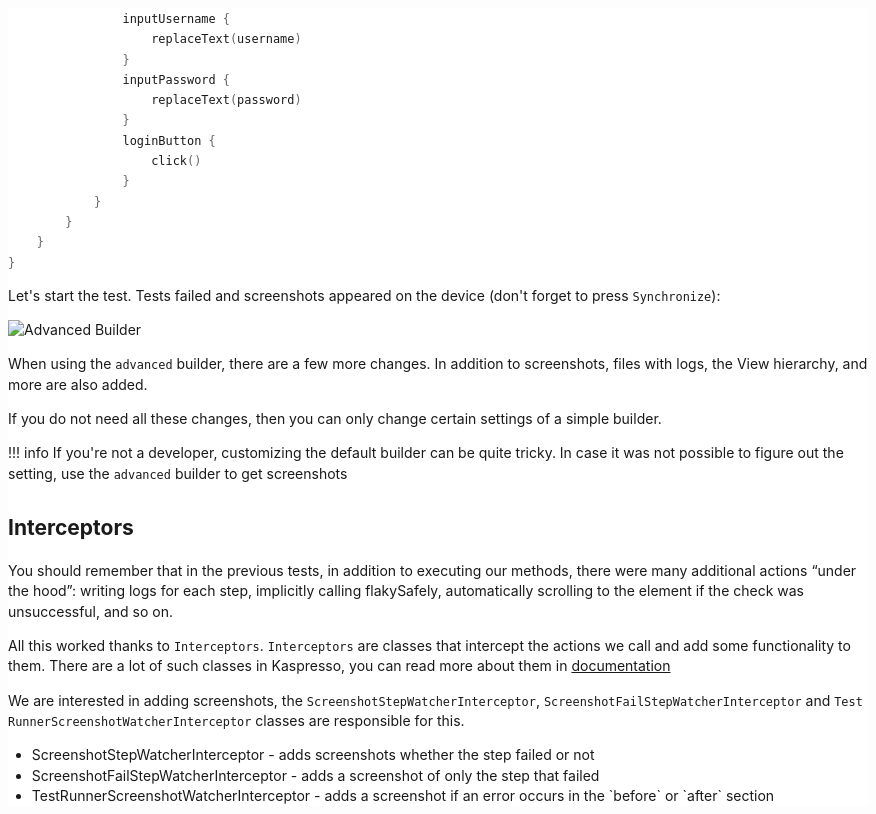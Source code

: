 ```kotlin
                inputUsername {
                    replaceText(username)
                }
                inputPassword {
                    replaceText(password)
                }
                loginButton {
                    click()
                }
            }
        }
    }
}

```

Let's start the test. Tests failed and screenshots appeared on the device (don't forget to press `Synchronize`):

<img src="../images/logs/advanced_builder.png" alt="Advanced Builder"/>

When using the `advanced` builder, there are a few more changes. In addition to screenshots, files with logs, the View hierarchy, and more are also added.

If you do not need all these changes, then you can only change certain settings of a simple builder. 

!!! info
    If you're not a developer, customizing the default builder can be quite tricky. In case it was not possible to figure out the setting, use the `advanced` builder to get screenshots

## Interceptors

You should remember that in the previous tests, in addition to executing our methods, there were many additional actions “under the hood”: writing logs for each step, implicitly calling flakySafely, automatically scrolling to the element if the check was unsuccessful, and so on.

All this worked thanks to `Interceptors`. `Interceptors` are classes that intercept the actions we call and add some functionality to them. There are a lot of such classes in Kaspresso, you can read more about them in [documentation]( https://kasperskylab.github.io/Kaspresso/Wiki/Kaspresso_configuration/)

We are interested in adding screenshots, the `ScreenshotStepWatcherInterceptor`, `ScreenshotFailStepWatcherInterceptor` and `TestRunnerScreenshotWatcherInterceptor` classes are responsible for this.

<ul>
<li>ScreenshotStepWatcherInterceptor - adds screenshots whether the step failed or not
</li>
<li>ScreenshotFailStepWatcherInterceptor - adds a screenshot of only the step that failed
</li>
<li>TestRunnerScreenshotWatcherInterceptor - adds a screenshot if an error occurs in the `before` or `after` section
</li>
</ul>
